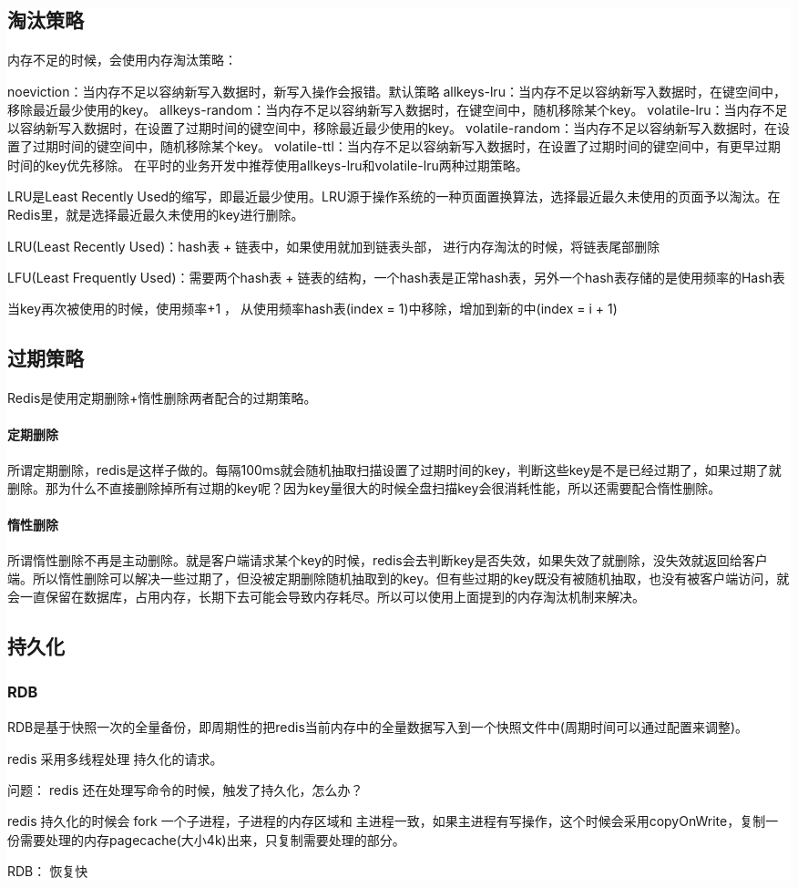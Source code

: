 

## 淘汰策略

内存不足的时候，会使用内存淘汰策略：

noeviction：当内存不足以容纳新写入数据时，新写入操作会报错。默认策略
allkeys-lru：当内存不足以容纳新写入数据时，在键空间中，移除最近最少使用的key。
allkeys-random：当内存不足以容纳新写入数据时，在键空间中，随机移除某个key。
volatile-lru：当内存不足以容纳新写入数据时，在设置了过期时间的键空间中，移除最近最少使用的key。
volatile-random：当内存不足以容纳新写入数据时，在设置了过期时间的键空间中，随机移除某个key。
volatile-ttl：当内存不足以容纳新写入数据时，在设置了过期时间的键空间中，有更早过期时间的key优先移除。
在平时的业务开发中推荐使用allkeys-lru和volatile-lru两种过期策略。

LRU是Least Recently Used的缩写，即最近最少使用。LRU源于操作系统的一种页面置换算法，选择最近最久未使用的页面予以淘汰。在Redis里，就是选择最近最久未使用的key进行删除。





LRU(Least Recently Used)：hash表 + 链表中，如果使用就加到链表头部， 进行内存淘汰的时候，将链表尾部删除 

LFU(Least Frequently Used)：需要两个hash表 + 链表的结构，一个hash表是正常hash表，另外一个hash表存储的是使用频率的Hash表

当key再次被使用的时候，使用频率+1 ， 从使用频率hash表(index = 1)中移除，增加到新的中(index = i + 1)



## 过期策略

Redis是使用定期删除+惰性删除两者配合的过期策略。

#### 定期删除

所谓定期删除，redis是这样子做的。每隔100ms就会随机抽取扫描设置了过期时间的key，判断这些key是不是已经过期了，如果过期了就删除。那为什么不直接删除掉所有过期的key呢？因为key量很大的时候全盘扫描key会很消耗性能，所以还需要配合惰性删除。

#### 惰性删除

所谓惰性删除不再是主动删除。就是客户端请求某个key的时候，redis会去判断key是否失效，如果失效了就删除，没失效就返回给客户端。所以惰性删除可以解决一些过期了，但没被定期删除随机抽取到的key。但有些过期的key既没有被随机抽取，也没有被客户端访问，就会一直保留在数据库，占用内存，长期下去可能会导致内存耗尽。所以可以使用上面提到的内存淘汰机制来解决。



## 持久化

### RDB

RDB是基于快照一次的全量备份，即周期性的把redis当前内存中的全量数据写入到一个快照文件中(周期时间可以通过配置来调整)。

redis 采用多线程处理 持久化的请求。

问题： redis 还在处理写命令的时候，触发了持久化，怎么办？

redis 持久化的时候会 fork 一个子进程，子进程的内存区域和 主进程一致，如果主进程有写操作，这个时候会采用copyOnWrite，复制一份需要处理的内存pagecache(大小4k)出来，只复制需要处理的部分。



RDB： 恢复快
